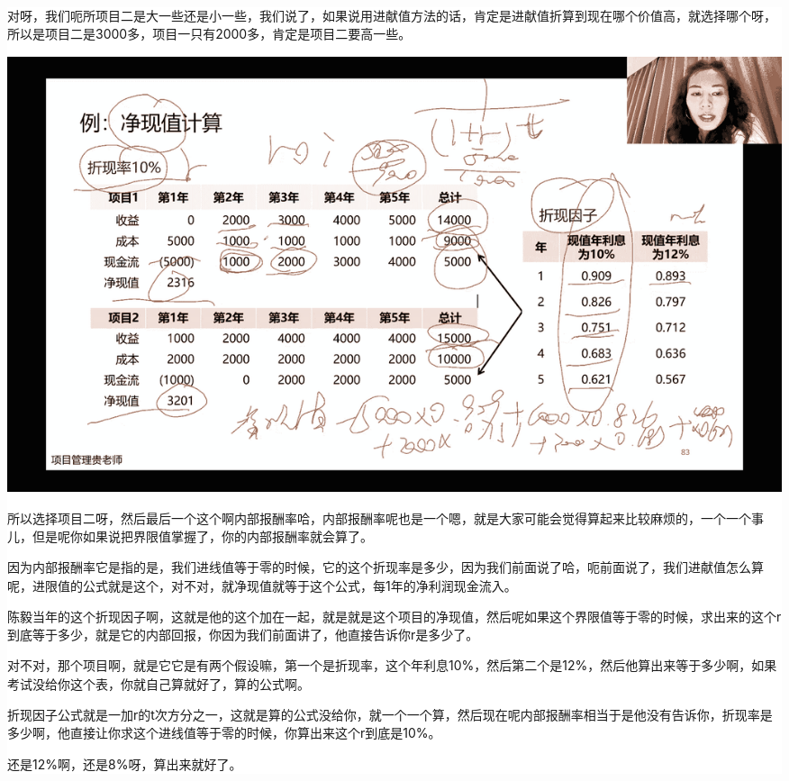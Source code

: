 对呀，我们呃所项目二是大一些还是小一些，我们说了，如果说用进献值方法的话，肯定是进献值折算到现在哪个价值高，就选择哪个呀，所以是项目二是3000多，项目一只有2000多，肯定是项目二要高一些。



![](img/63ef6933ab73237cfef3094075a4955f_34.png)

所以选择项目二呀，然后最后一个这个啊内部报酬率哈，内部报酬率呢也是一个嗯，就是大家可能会觉得算起来比较麻烦的，一个一个事儿，但是呢你如果说把界限值掌握了，你的内部报酬率就会算了。

因为内部报酬率它是指的是，我们进线值等于零的时候，它的这个折现率是多少，因为我们前面说了哈，呃前面说了，我们进献值怎么算呢，进限值的公式就是这个，对不对，就净现值就等于这个公式，每1年的净利润现金流入。

陈毅当年的这个折现因子啊，这就是他的这个加在一起，就是就是这个项目的净现值，然后呢如果这个界限值等于零的时候，求出来的这个r到底等于多少，就是它的内部回报，你因为我们前面讲了，他直接告诉你r是多少了。

对不对，那个项目啊，就是它它是有两个假设嘛，第一个是折现率，这个年利息10%，然后第二个是12%，然后他算出来等于多少啊，如果考试没给你这个表，你就自己算就好了，算的公式啊。

折现因子公式就是一加r的t次方分之一，这就是算的公式没给你，就一个一个算，然后现在呢内部报酬率相当于是他没有告诉你，折现率是多少啊，他直接让你求这个进线值等于零的时候，你算出来这个r到底是10%。

还是12%啊，还是8%呀，算出来就好了。
